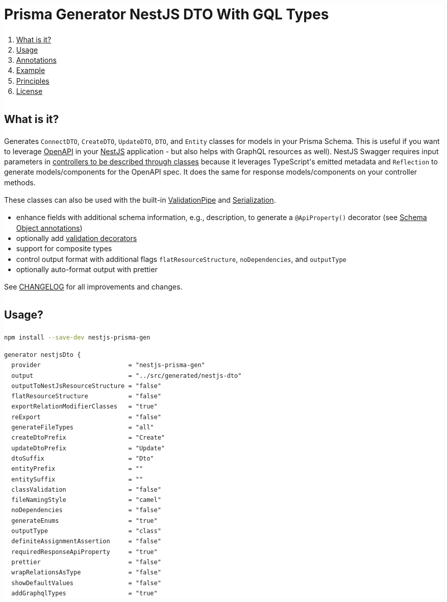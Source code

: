 # Prisma Generator NestJS DTO With GQL Types

1. [What is it?](#what-is-it)
1. [Usage](#usage)
1. [Annotations](#annotations)
1. [Example](#example)
1. [Principles](#principles)
1. [License](#license)

## What is it?

Generates `ConnectDTO`, `CreateDTO`, `UpdateDTO`, `DTO`, and `Entity` classes for models in your Prisma Schema. This is useful if you want to leverage [OpenAPI](https://docs.nestjs.com/openapi/introduction) in your [NestJS](https://nestjs.com/) application - but also helps with GraphQL resources as well). NestJS Swagger requires input parameters in [controllers to be described through classes](https://docs.nestjs.com/openapi/types-and-parameters) because it leverages TypeScript's emitted metadata and `Reflection` to generate models/components for the OpenAPI spec. It does the same for response models/components on your controller methods.

These classes can also be used with the built-in [ValidationPipe](https://docs.nestjs.com/techniques/validation#using-the-built-in-validationpipe) and [Serialization](https://docs.nestjs.com/techniques/serialization).

* enhance fields with additional schema information, e.g., description, to generate a `@ApiProperty()` decorator (see [Schema Object annotations](#schema-object-annotations))
* optionally add [validation decorators](#validation-decorators)
* support for composite types
* control output format with additional flags `flatResourceStructure`, `noDependencies`, and `outputType`
* optionally auto-format output with prettier

See [CHANGELOG](CHANGELOG.md) for all improvements and changes.

## Usage?

```sh
npm install --save-dev nestjs-prisma-gen
```

```prisma
generator nestjsDto {
  provider                        = "nestjs-prisma-gen"
  output                          = "../src/generated/nestjs-dto"
  outputToNestJsResourceStructure = "false"
  flatResourceStructure           = "false"
  exportRelationModifierClasses   = "true"
  reExport                        = "false"
  generateFileTypes               = "all"
  createDtoPrefix                 = "Create"
  updateDtoPrefix                 = "Update"
  dtoSuffix                       = "Dto"
  entityPrefix                    = ""
  entitySuffix                    = ""
  classValidation                 = "false"
  fileNamingStyle                 = "camel"
  noDependencies                  = "false"
  generateEnums                   = "true"
  outputType                      = "class"
  definiteAssignmentAssertion     = "false"
  requiredResponseApiProperty     = "true"
  prettier                        = "false"
  wrapRelationsAsType             = "false"
  showDefaultValues               = "false"
  addGraphqlTypes                 = "true"
```